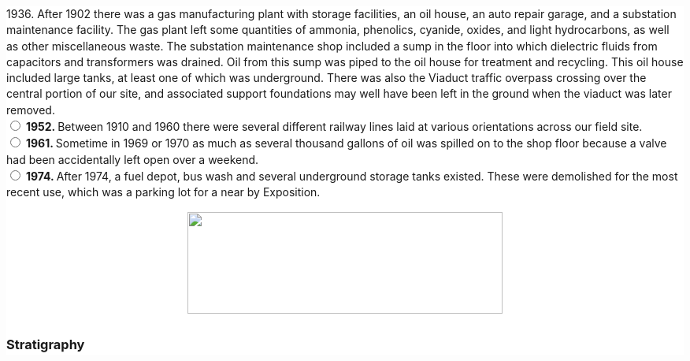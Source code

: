 &#10;                    1936.
&#10;                  </b>
&#10;                   After 1902 there was a gas manufacturing plant with storage facilities, an oil house, an auto repair garage, and a substation maintenance facility. The gas plant left some quantities of ammonia, phenolics, cyanide, oxides, and light hydrocarbons, as well as other miscellaneous waste. The substation maintenance shop included a sump in the floor into which dielectric fluids from capacitors and transformers was drained. Oil from this  sump was piped to the oil house for treatment and recycling. This oil house included large tanks, at least one of which was underground. There was also the Viaduct traffic overpass crossing over the central portion of our site, and associated support foundations may well have been left in the ground when the viaduct was later removed.<br>
&#10;                  <input name="radiobutton" value="radiobutton"  onclick="MM_swapImage('filters','','./../../_images/Expo_site_1952.gif',1)" type="radio">
                  <b>
&#10;                    1952.
&#10;                  </b>
&#10;                   Between 1910 and 1960 there were several different railway lines laid at various orientations across our field site.<br>
&#10;                  <input name="radiobutton" value="radiobutton" onclick="MM_swapImage('filters','','./../../_images/Expo_site_1961.gif',1)" type="radio">
                  <b>
&#10;                    1961.
&#10;                  </b>
&#10;                  Sometime in 1969 or 1970 as much as several thousand gallons of oil was spilled on to the shop floor because a valve had been accidentally left open over a  weekend.<br>
&#10;                  <input name="radiobutton" value="radiobutton" onclick="MM_swapImage('filters','','./../../_images/Expo_site_1974.gif',1)" type="radio">
                  <b>
&#10;                    1974.
&#10;                  </b>
&#10;                   After 1974, a fuel depot, bus wash and several underground storage tanks existed. These were demolished for the most recent use, which was a parking lot for a near by Exposition.<br>
&#10;              </form>
            </td>
&#10;          </tr>
&#10;          <tr>
&#10;            <td>
            <div align="center"><font size="-1"><img src="./../../_images/Expo_site_1902.gif" name="filters" height="129" width="400"></font></div>
            </td>
&#10;          </tr>
&#10;
        </tbody>
&#10;      </table>
&#10;    </td>
&#10;  </tr>
&#10;  </tbody>
</table>

### Stratigraphy
